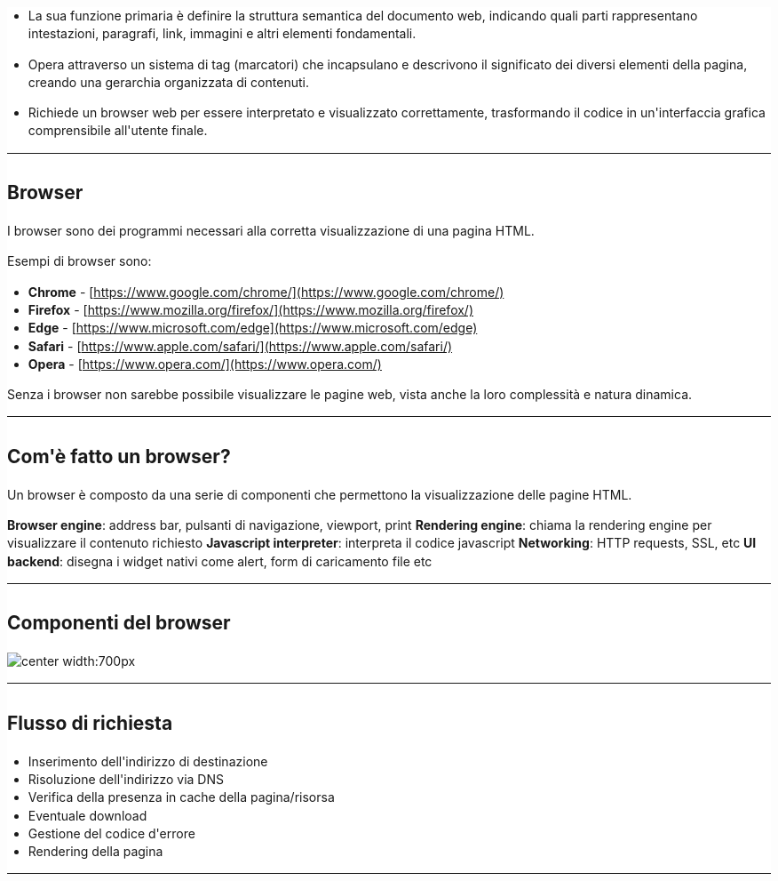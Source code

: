 - La sua funzione primaria è definire la struttura semantica del documento web, indicando quali parti rappresentano intestazioni, paragrafi, link, immagini e altri elementi fondamentali.

- Opera attraverso un sistema di tag (marcatori) che incapsulano e descrivono il significato dei diversi elementi della pagina, creando una gerarchia organizzata di contenuti.

- Richiede un browser web per essere interpretato e visualizzato correttamente, trasformando il codice in un'interfaccia grafica comprensibile all'utente finale.

---

## Browser

I browser sono dei programmi necessari alla corretta visualizzazione di una pagina HTML.

Esempi di browser sono:

- __Chrome__ - [https://www.google.com/chrome/](https://www.google.com/chrome/)  
- __Firefox__ - [https://www.mozilla.org/firefox/](https://www.mozilla.org/firefox/)  
- __Edge__ - [https://www.microsoft.com/edge](https://www.microsoft.com/edge)  
- __Safari__ - [https://www.apple.com/safari/](https://www.apple.com/safari/)  
- __Opera__ - [https://www.opera.com/](https://www.opera.com/)  

Senza i browser non sarebbe possibile visualizzare le pagine web, vista anche la loro complessità e natura dinamica.

---

## Com'è fatto un browser?

Un browser è composto da una serie di componenti che permettono la visualizzazione delle pagine HTML.

__Browser engine__: address bar, pulsanti di navigazione, viewport, print
__Rendering engine__: chiama la rendering engine per visualizzare il contenuto richiesto
__Javascript interpreter__: interpreta il codice javascript
__Networking__: HTTP requests, SSL, etc
__UI backend__: disegna i widget nativi come alert, form di caricamento file etc

---

## Componenti del browser

![center width:700px](img/browser.bmp)

---

## Flusso di richiesta

- Inserimento dell'indirizzo di destinazione
- Risoluzione dell'indirizzo via DNS
- Verifica della presenza in cache della pagina/risorsa
- Eventuale download
- Gestione del codice d'errore
- Rendering della pagina

---